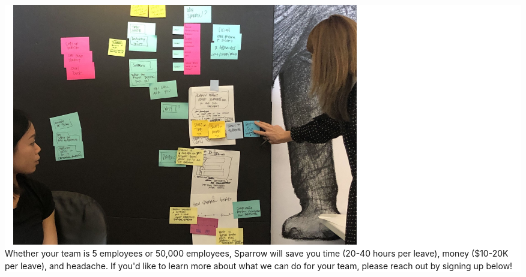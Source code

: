 <div class="responsive">
  <div class="gallery">
    <a target="_blank" href="/assets/images/world/ideo-collab/ideo-collab-1.jpeg">
      <img src="/assets/images/world/ideo-collab/ideo-collab-1.jpeg" alt="Patrices adds a sticky note to the board as Britteny looks on. It says 'Best in the Class'.. :smiley face:" width="600" height="400">
    </a>
    <div class="desc">Whether your team is 5 employees or 50,000 employees, Sparrow will save you time (20-40 hours per leave), money ($10-20K per leave), and headache. If you'd like to learn more about what we can do for your team, please reach out by signing up below!</div>
  </div>
</div>


